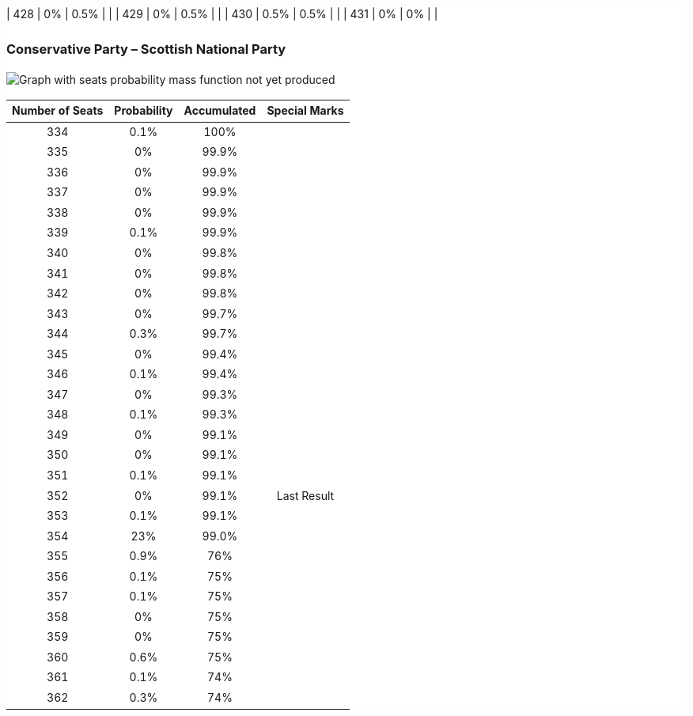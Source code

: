 | 428 | 0% | 0.5% |  |
| 429 | 0% | 0.5% |  |
| 430 | 0.5% | 0.5% |  |
| 431 | 0% | 0% |  |

### Conservative Party – Scottish National Party

![Graph with seats probability mass function not yet produced](2019-09-03-YouGov-coalitions-seats-pmf-con–snp.png "Seats Probability Mass Function")

| Number of Seats | Probability | Accumulated | Special Marks |
|:---------------:|:-----------:|:-----------:|:-------------:|
| 334 | 0.1% | 100% |  |
| 335 | 0% | 99.9% |  |
| 336 | 0% | 99.9% |  |
| 337 | 0% | 99.9% |  |
| 338 | 0% | 99.9% |  |
| 339 | 0.1% | 99.9% |  |
| 340 | 0% | 99.8% |  |
| 341 | 0% | 99.8% |  |
| 342 | 0% | 99.8% |  |
| 343 | 0% | 99.7% |  |
| 344 | 0.3% | 99.7% |  |
| 345 | 0% | 99.4% |  |
| 346 | 0.1% | 99.4% |  |
| 347 | 0% | 99.3% |  |
| 348 | 0.1% | 99.3% |  |
| 349 | 0% | 99.1% |  |
| 350 | 0% | 99.1% |  |
| 351 | 0.1% | 99.1% |  |
| 352 | 0% | 99.1% | Last Result |
| 353 | 0.1% | 99.1% |  |
| 354 | 23% | 99.0% |  |
| 355 | 0.9% | 76% |  |
| 356 | 0.1% | 75% |  |
| 357 | 0.1% | 75% |  |
| 358 | 0% | 75% |  |
| 359 | 0% | 75% |  |
| 360 | 0.6% | 75% |  |
| 361 | 0.1% | 74% |  |
| 362 | 0.3% | 74% |  |